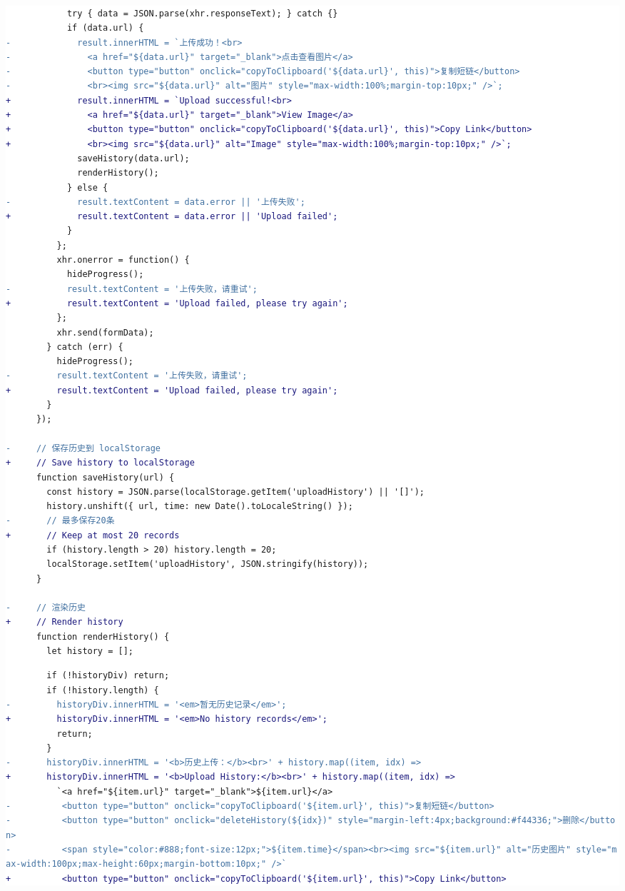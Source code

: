 ```diff
            try { data = JSON.parse(xhr.responseText); } catch {}
            if (data.url) {
-             result.innerHTML = `上传成功！<br>
-               <a href="${data.url}" target="_blank">点击查看图片</a>
-               <button type="button" onclick="copyToClipboard('${data.url}', this)">复制短链</button>
-               <br><img src="${data.url}" alt="图片" style="max-width:100%;margin-top:10px;" />`;
+             result.innerHTML = `Upload successful!<br>
+               <a href="${data.url}" target="_blank">View Image</a>
+               <button type="button" onclick="copyToClipboard('${data.url}', this)">Copy Link</button>
+               <br><img src="${data.url}" alt="Image" style="max-width:100%;margin-top:10px;" />`;
              saveHistory(data.url);
              renderHistory();
            } else {
-             result.textContent = data.error || '上传失败';
+             result.textContent = data.error || 'Upload failed';
            }
          };
          xhr.onerror = function() {
            hideProgress();
-           result.textContent = '上传失败，请重试';
+           result.textContent = 'Upload failed, please try again';
          };
          xhr.send(formData);
        } catch (err) {
          hideProgress();
-         result.textContent = '上传失败，请重试';
+         result.textContent = 'Upload failed, please try again';
        }
      });
  
-     // 保存历史到 localStorage
+     // Save history to localStorage
      function saveHistory(url) {
        const history = JSON.parse(localStorage.getItem('uploadHistory') || '[]');
        history.unshift({ url, time: new Date().toLocaleString() });
-       // 最多保存20条
+       // Keep at most 20 records
        if (history.length > 20) history.length = 20;
        localStorage.setItem('uploadHistory', JSON.stringify(history));
      }
  
-     // 渲染历史
+     // Render history
      function renderHistory() {
        let history = [];
```

```diff
        if (!historyDiv) return;
        if (!history.length) {
-         historyDiv.innerHTML = '<em>暂无历史记录</em>';
+         historyDiv.innerHTML = '<em>No history records</em>';
          return;
        }
-       historyDiv.innerHTML = '<b>历史上传：</b><br>' + history.map((item, idx) =>
+       historyDiv.innerHTML = '<b>Upload History:</b><br>' + history.map((item, idx) =>
          `<a href="${item.url}" target="_blank">${item.url}</a>
-          <button type="button" onclick="copyToClipboard('${item.url}', this)">复制短链</button>
-          <button type="button" onclick="deleteHistory(${idx})" style="margin-left:4px;background:#f44336;">删除</button>
-          <span style="color:#888;font-size:12px;">${item.time}</span><br><img src="${item.url}" alt="历史图片" style="max-width:100px;max-height:60px;margin-bottom:10px;" />`
+          <button type="button" onclick="copyToClipboard('${item.url}', this)">Copy Link</button>
```